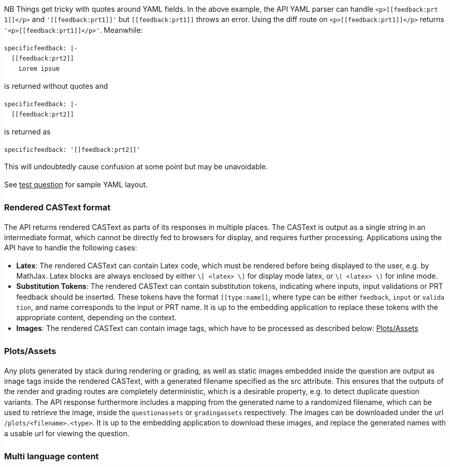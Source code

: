 NB Things get tricky with quotes around YAML fields. In the above example, the API YAML parser can handle `<p>[[feedback:prt1]]</p>`
and `'[[feedback:prt1]]'` but `[[feedback:prt1]]` throws an error. Using the diff route on `<p>[[feedback:prt1]]</p>` returns `'<p>[[feedback:prt1]]</p>'`. Meanwhile:
```
specificfeedback: |-
  [[feedback:prt2]]
    Lorem ipsum
```
is returned without quotes and
```
specificfeedback: |-
  [[feedback:prt2]]
```
is returned as
```
specificfeedback: '[[feedback:prt2]]'
```
This will undoubtedly cause confusion at some point but may be unavoidable.

See [test question](../tests/fixtures/questionyml.yml) for sample YAML layout.

### Rendered CASText format

The API returns rendered CASText as parts of its responses in multiple places. The CASText is output as a single string in an intermediate format, which cannot be directly fed to browsers for display, and requires further processing. Applications using the API have to handle the following cases:

- **Latex**: The rendered CASText can contain Latex code, which must be rendered before being displayed to the user, e.g. by MathJax. Latex blocks are always enclosed by either `\[ <latex> \]` for display mode latex, or `\( <latex> \)` for inline mode.
- **Substitution Tokens**: The rendered CASText can contain substitution tokens, indicating where inputs, input validations or PRT feedback should be inserted. These tokens have the format `[[type:name]]`, where type can be either `feedback`, `input` or `validation`, and name corresponds to the input or PRT name. It is up to the embedding application to replace these tokens with the appropriate content, depending on the context. 
- **Images**: The rendered CASText can contain image tags, which have to be processed as described below: [Plots/Assets](#plotsassets)


### Plots/Assets

Any plots generated by stack during rendering or grading, as well as static images embedded inside the question are output as image tags inside the rendered CASText, with a generated filename specified as the src attribute. This ensures that the outputs of the render and grading routes are completely deterministic, which is a desirable property, e.g. to detect duplicate question variants. The API response furthermore includes a mapping from the generated name to a randomized filename, which can be used to retrieve the image, inside the `questionassets` or `gradingassets` respectively. The images can be downloaded under the url `/plots/<filename>.<type>`. It is up to the embedding application to download these images, and replace the generated names with a usable url for viewing the question.

### Multi language content
